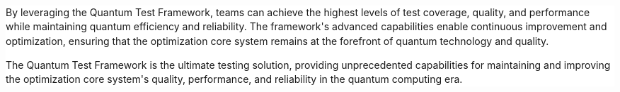 By leveraging the Quantum Test Framework, teams can achieve the highest levels of test coverage, quality, and performance while maintaining quantum efficiency and reliability. The framework's advanced capabilities enable continuous improvement and optimization, ensuring that the optimization core system remains at the forefront of quantum technology and quality.

The Quantum Test Framework is the ultimate testing solution, providing unprecedented capabilities for maintaining and improving the optimization core system's quality, performance, and reliability in the quantum computing era.


